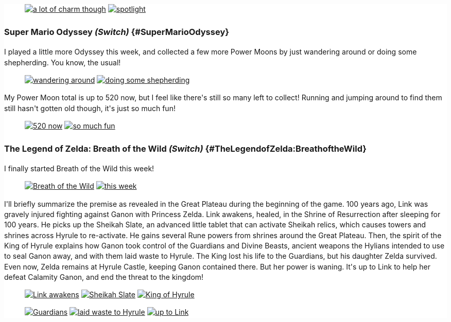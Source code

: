 <figure class="half">
    <a href="https://i.imgur.com/bG5ZhOR.png"><img src="https://i.imgur.com/bG5ZhORm.png" alt="a lot of charm though"/></a>
    <a href="https://i.imgur.com/4FT1Y7a.png"><img src="https://i.imgur.com/4FT1Y7am.png" alt="spotlight"/></a>
</figure>

### Super Mario Odyssey *(Switch)*    {#SuperMarioOdyssey}

I played a little more Odyssey this week, and collected a few more Power Moons
by just wandering around or doing some shepherding. You know, the usual!

<figure class="half">
    <a href="https://i.imgur.com/UbQf4sM.jpg"><img src="https://i.imgur.com/UbQf4sMm.jpg" alt="wandering around"/></a>
    <a href="https://i.imgur.com/UtXtgxf.jpg"><img src="https://i.imgur.com/UtXtgxfm.jpg" alt="doing some shepherding"/></a>
</figure>

My Power Moon total is up to 520 now, but I feel like there's still so many left
to collect! Running and jumping around to find them still hasn't gotten old
though, it's just so much fun!

<figure class="half">
    <a href="https://i.imgur.com/QPlIN1b.jpg"><img src="https://i.imgur.com/QPlIN1bm.jpg" alt="520 now"/></a>
    <a href="https://i.imgur.com/tY545h8.jpg"><img src="https://i.imgur.com/tY545h8m.jpg" alt="so much fun"/></a>
</figure>

### The Legend of Zelda: Breath of the Wild *(Switch)*    {#TheLegendofZelda:BreathoftheWild}

I finally started Breath of the Wild this week!

<figure class="half">
    <a href="https://i.imgur.com/kBrjlLa.jpg"><img src="https://i.imgur.com/kBrjlLam.jpg" alt="Breath of the Wild"/></a>
    <a href="https://i.imgur.com/4bp74i4.jpg"><img src="https://i.imgur.com/4bp74i4m.jpg" alt="this week"/></a>
</figure>

I'll briefly summarize the premise as revealed in the Great Plateau during the
beginning of the game. 100 years ago, Link was gravely injured fighting against
Ganon with Princess Zelda. Link awakens, healed, in the Shrine of Resurrection
after sleeping for 100 years. He picks up the Sheikah Slate, an advanced little
tablet that can activate Sheikah relics, which causes towers and shrines across
Hyrule to re-activate. He gains several Rune powers from shrines around the
Great Plateau. Then, the spirit of the King of Hyrule explains how Ganon took
control of the Guardians and Divine Beasts, ancient weapons the Hylians intended
to use to seal Ganon away, and with them laid waste to Hyrule. The King lost his
life to the Guardians, but his daughter Zelda survived. Even now, Zelda remains
at Hyrule Castle, keeping Ganon contained there. But her power is waning. It's
up to Link to help her defeat Calamity Ganon, and end the threat to the kingdom!

<figure class="third">
    <a href="https://i.imgur.com/0FZJv91.jpg"><img src="https://i.imgur.com/0FZJv91m.jpg" alt="Link awakens"/></a>
    <a href="https://i.imgur.com/unLImSJ.jpg"><img src="https://i.imgur.com/unLImSJm.jpg" alt="Sheikah Slate"/></a>
    <a href="https://i.imgur.com/Qghm2rC.jpg"><img src="https://i.imgur.com/Qghm2rCm.jpg" alt="King of Hyrule"/></a>
</figure>
<figure class="third">
    <a href="https://i.imgur.com/Q3h11YS.jpg"><img src="https://i.imgur.com/Q3h11YSm.jpg" alt="Guardians"/></a>
    <a href="https://i.imgur.com/O8qJZGk.jpg"><img src="https://i.imgur.com/O8qJZGkm.jpg" alt="laid waste to Hyrule"/></a>
    <a href="https://i.imgur.com/HW0CH3L.jpg"><img src="https://i.imgur.com/HW0CH3Lm.jpg" alt="up to Link"/></a>
</figure>
